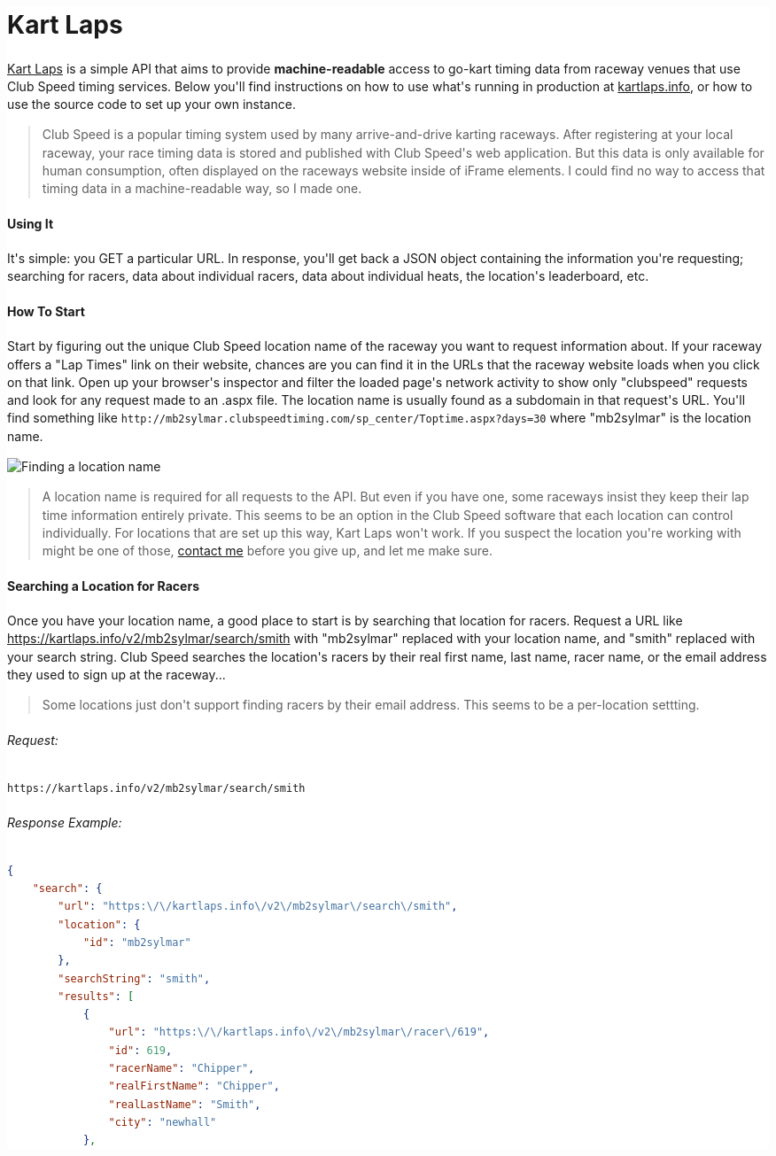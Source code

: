 # Kart Laps
[Kart Laps](https://www.kartlaps.info) is a simple API that aims to provide **machine-readable** access to go-kart timing data from raceway venues that use Club Speed timing services. Below you'll find instructions on how to use what's running in production at [kartlaps.info](https://www.kartlaps.info), or how to use the source code to set up your own instance. 

>Club Speed is a popular timing system used by many arrive-and-drive karting raceways. After registering at your local raceway, your race timing data is stored and published with Club Speed's web application. But this data is only available for human consumption, often displayed on the raceways website inside of iFrame elements. I could find no way to access that timing data in a machine-readable way, so I made one.

#### Using It
It's simple: you GET a particular URL. In response, you'll get back a JSON object containing the information you're requesting; searching for racers, data about individual racers, data about individual heats, the location's leaderboard, etc. 

#### How To Start
Start by figuring out the unique Club Speed location name of the raceway you want to request information about. If your raceway offers a "Lap Times" link on their website, chances are you can find it in the URLs that the raceway website loads when you click on that link. Open up your browser's inspector and filter the loaded page's network activity to show only "clubspeed" requests and look for any request made to an .aspx file. The location name is usually found as a subdomain in that request's URL. You'll find something like `http://mb2sylmar.clubspeedtiming.com/sp_center/Toptime.aspx?days=30` where "mb2sylmar" is the location name.

![Finding a location name](https://i.imgur.com/4Gil3im.png?raw=true "Finding a location name")

>A location name is required for all requests to the API. But even if you have one, some raceways insist they keep their lap time information entirely private. This seems to be an option in the Club Speed software that each location can control individually. For locations that are set up this way, Kart Laps won't work. If you suspect the location you're working with might be one of those, [contact me](https://www.twitter.com/thomasesmith) before you give up, and let me make sure.

#### Searching a Location for Racers
Once you have your location name, a good place to start is by searching that location for racers. Request a URL like https://kartlaps.info/v2/mb2sylmar/search/smith with "mb2sylmar" replaced with your location name, and "smith" replaced with your search string. Club Speed searches the location's racers by their real first name, last name, racer name, or the email address they used to sign up at the raceway...
>Some locations just don't support finding racers by their email address. This seems to be a per-location settting.
###### Request:
`https://kartlaps.info/v2/mb2sylmar/search/smith`

###### Response Example:
```json
{
    "search": {
        "url": "https:\/\/kartlaps.info\/v2\/mb2sylmar\/search\/smith",
        "location": {
            "id": "mb2sylmar"
        },
        "searchString": "smith",
        "results": [
            {
                "url": "https:\/\/kartlaps.info\/v2\/mb2sylmar\/racer\/619",
                "id": 619,
                "racerName": "Chipper",
                "realFirstName": "Chipper",
                "realLastName": "Smith",
                "city": "newhall"
            },
```
